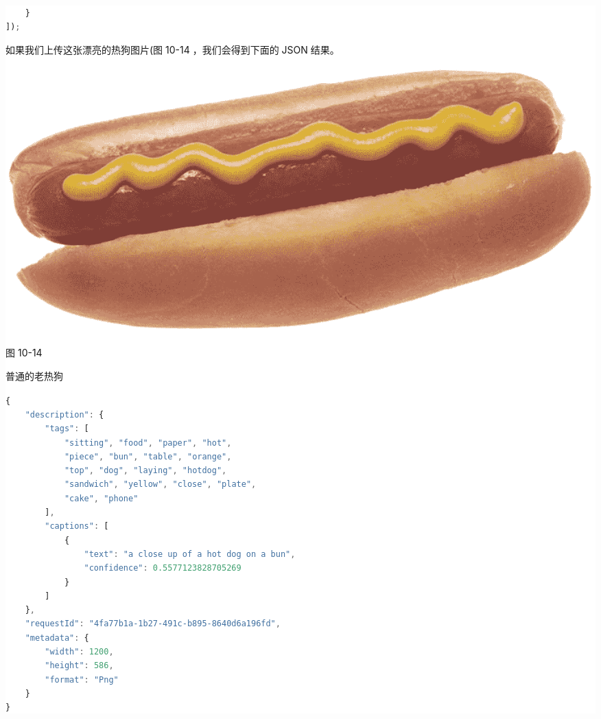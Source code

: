 ```js
    }
]);

```

如果我们上传这张漂亮的热狗图片(图 10-14 ，我们会得到下面的 JSON 结果。

![img/455925_1_En_10_Chapter/455925_1_En_10_Fig14_HTML.jpg](img/455925_1_En_10_Fig14_HTML.jpg)

图 10-14

普通的老热狗

```js
{
    "description": {
        "tags": [
            "sitting", "food", "paper", "hot",
            "piece", "bun", "table", "orange",
            "top", "dog", "laying", "hotdog",
            "sandwich", "yellow", "close", "plate",
            "cake", "phone"
        ],
        "captions": [
            {
                "text": "a close up of a hot dog on a bun",
                "confidence": 0.5577123828705269
            }
        ]
    },
    "requestId": "4fa77b1a-1b27-491c-b895-8640d6a196fd",
    "metadata": {
        "width": 1200,
        "height": 586,
        "format": "Png"
    }
}

```
